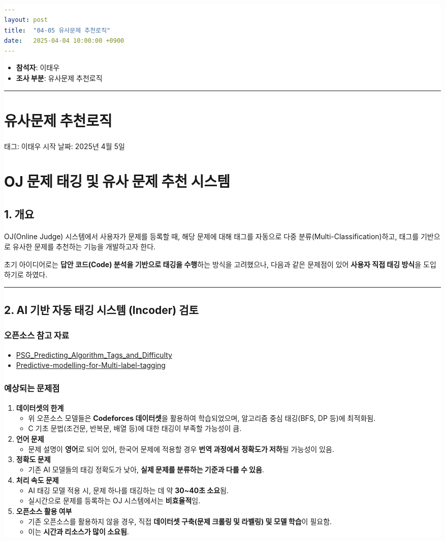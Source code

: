 ```yaml
---
layout: post
title:  "04-05 유사문제 추천로직"
date:   2025-04-04 10:00:00 +0900
---
```


- **참석자**: 이태우
- **조사 부분**: 유사문제 추천로직

---

# 유사문제 추천로직

태그: 이태우
시작 날짜: 2025년 4월 5일

# **OJ 문제 태깅 및 유사 문제 추천 시스템**

## **1. 개요**

OJ(Online Judge) 시스템에서 사용자가 문제를 등록할 때, 해당 문제에 대해 태그를 자동으로 다중 분류(Multi-Classification)하고, 태그를 기반으로 유사한 문제를 추천하는 기능을 개발하고자 한다.

초기 아이디어로는 **답안 코드(Code) 분석을 기반으로 태깅을 수행**하는 방식을 고려했으나, 다음과 같은 문제점이 있어 **사용자 직접 태깅 방식**을 도입하기로 하였다.

---

## **2. AI 기반 자동 태깅 시스템 (Incoder) 검토**

### **오픈소스 참고 자료**

- [PSG_Predicting_Algorithm_Tags_and_Difficulty](https://github.com/sronger/PSG_Predicting_Algorithm_Tags_and_Difficulty)
- [Predictive-modelling-for-Multi-label-tagging](https://github.com/LaxmikantKabra/Predictive-modelling-for-Multi-label-tagging)

### **예상되는 문제점**

1. **데이터셋의 한계**
    - 위 오픈소스 모델들은 **Codeforces 데이터셋**을 활용하여 학습되었으며, 알고리즘 중심 태깅(BFS, DP 등)에 최적화됨.
    - C 기초 문법(조건문, 반복문, 배열 등)에 대한 태깅이 부족할 가능성이 큼.
2. **언어 문제**
    - 문제 설명이 **영어**로 되어 있어, 한국어 문제에 적용할 경우 **번역 과정에서 정확도가 저하**될 가능성이 있음.
3. **정확도 문제**
    - 기존 AI 모델들의 태깅 정확도가 낮아, **실제 문제를 분류하는 기준과 다를 수 있음**.
4. **처리 속도 문제**
    - AI 태깅 모델 적용 시, 문제 하나를 태깅하는 데 약 **30~40초 소요**됨.
    - 실시간으로 문제를 등록하는 OJ 시스템에서는 **비효율적**임.
5. **오픈소스 활용 여부**
    - 기존 오픈소스를 활용하지 않을 경우, 직접 **데이터셋 구축(문제 크롤링 및 라벨링) 및 모델 학습**이 필요함.
    - 이는 **시간과 리소스가 많이 소요됨**.

